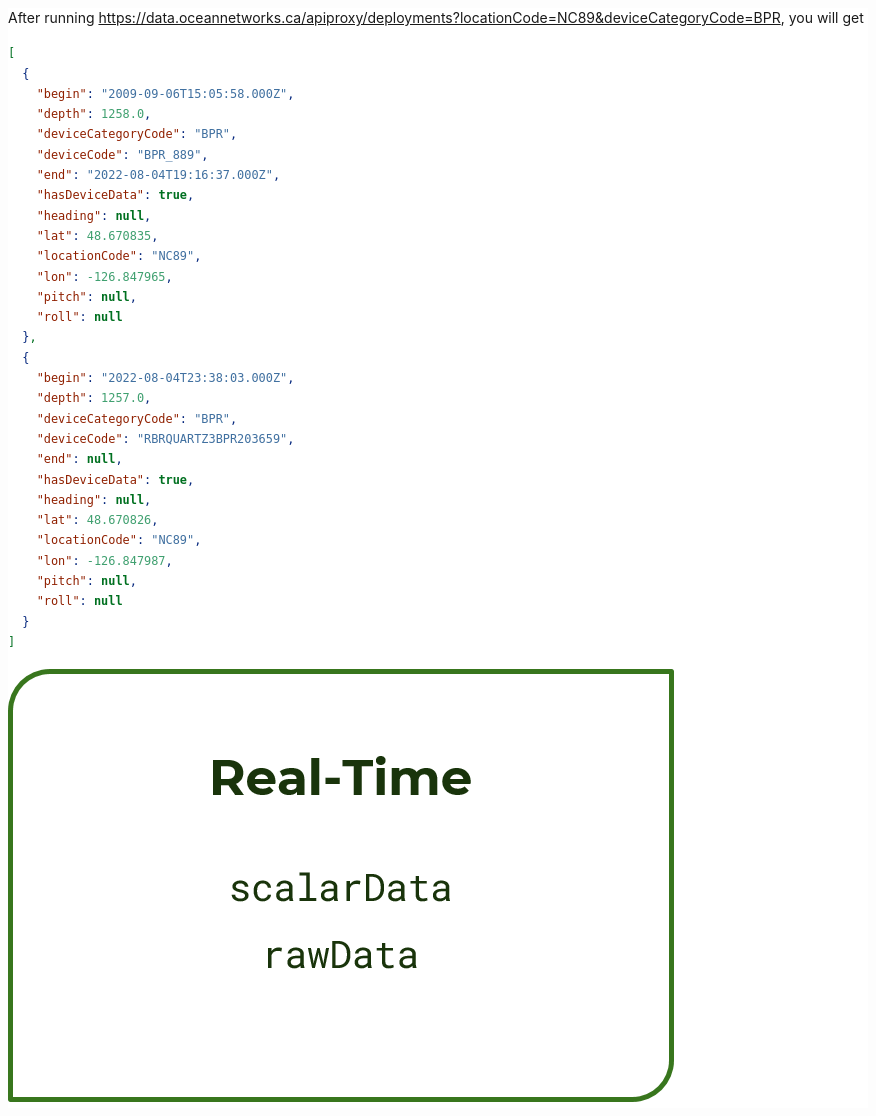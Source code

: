 After running
<https://data.oceannetworks.ca/apiproxy/deployments?locationCode=NC89&deviceCategoryCode=BPR>, you will get

```json
[
  {
    "begin": "2009-09-06T15:05:58.000Z",
    "depth": 1258.0,
    "deviceCategoryCode": "BPR",
    "deviceCode": "BPR_889",
    "end": "2022-08-04T19:16:37.000Z",
    "hasDeviceData": true,
    "heading": null,
    "lat": 48.670835,
    "locationCode": "NC89",
    "lon": -126.847965,
    "pitch": null,
    "roll": null
  },
  {
    "begin": "2022-08-04T23:38:03.000Z",
    "depth": 1257.0,
    "deviceCategoryCode": "BPR",
    "deviceCode": "RBRQUARTZ3BPR203659",
    "end": null,
    "hasDeviceData": true,
    "heading": null,
    "lat": 48.670826,
    "locationCode": "NC89",
    "lon": -126.847987,
    "pitch": null,
    "roll": null
  }
]
```

![RealTime.png](../_static/Tutorial/Oceans_3.0_API_Tutorial/RealTime.png)
